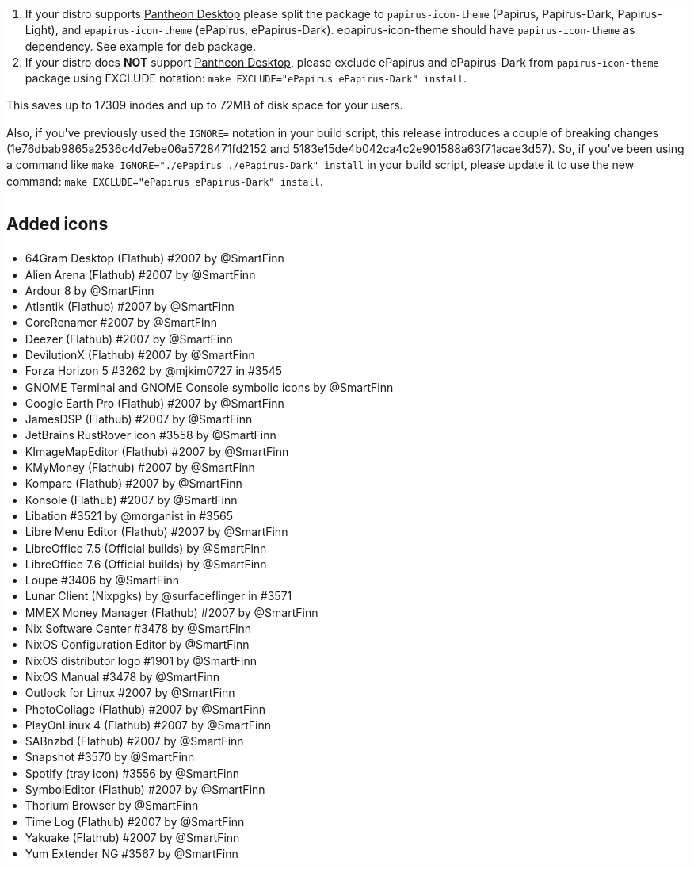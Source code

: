 1. If your distro supports [Pantheon Desktop](https://en.wikipedia.org/wiki/Elementary_OS#Pantheon_desktop_environment) please split the package to `papirus-icon-theme` (Papirus, Papirus-Dark, Papirus-Light), and `epapirus-icon-theme` (ePapirus, ePapirus-Dark).  epapirus-icon-theme should have `papirus-icon-theme` as dependency. See example for [deb package](https://github.com/PapirusDevelopmentTeam/papirus-icon-theme/commit/635c7bc416edd41b028a328df61ffae4cf053a7c).
2. If your distro does **NOT** support [Pantheon Desktop](https://en.wikipedia.org/wiki/Elementary_OS#Pantheon_desktop_environment), please exclude ePapirus and ePapirus-Dark from `papirus-icon-theme` package using EXCLUDE notation: `make EXCLUDE="ePapirus ePapirus-Dark" install`.

This saves up to 17309 inodes and up to 72MB of disk space for your users.

Also, if you've previously used the `IGNORE=` notation in your build script, this release introduces a couple of breaking changes (1e76dbab9865a2536c4d7ebe06a5728471fd2152 and 5183e15de4b042ca4c2e901588a63f71acae3d57). So, if you've been using a command like `make IGNORE="./ePapirus ./ePapirus-Dark" install` in your build script, please update it to use the new command: `make EXCLUDE="ePapirus ePapirus-Dark" install`.

## Added icons

- 64Gram Desktop (Flathub) #2007 by @SmartFinn
- Alien Arena (Flathub) #2007 by @SmartFinn
- Ardour 8 by @SmartFinn
- Atlantik (Flathub) #2007 by @SmartFinn
- CoreRenamer #2007 by @SmartFinn
- Deezer (Flathub) #2007 by @SmartFinn
- DevilutionX (Flathub) #2007 by @SmartFinn
- Forza Horizon 5 #3262 by @mjkim0727 in #3545
- GNOME Terminal and GNOME Console symbolic icons by @SmartFinn
- Google Earth Pro (Flathub) #2007 by @SmartFinn
- JamesDSP (Flathub) #2007 by @SmartFinn
- JetBrains RustRover icon #3558 by @SmartFinn
- KImageMapEditor (Flathub) #2007 by @SmartFinn
- KMyMoney (Flathub) #2007 by @SmartFinn
- Kompare (Flathub) #2007 by @SmartFinn
- Konsole (Flathub) #2007 by @SmartFinn
- Libation #3521 by @morganist in #3565
- Libre Menu Editor (Flathub) #2007 by @SmartFinn
- LibreOffice 7.5 (Official builds) by @SmartFinn
- LibreOffice 7.6 (Official builds) by @SmartFinn
- Loupe #3406 by @SmartFinn
- Lunar Client (Nixpgks) by @surfaceflinger in #3571
- MMEX Money Manager (Flathub) #2007 by @SmartFinn
- Nix Software Center #3478 by @SmartFinn
- NixOS Configuration Editor by @SmartFinn
- NixOS distributor logo #1901 by @SmartFinn
- NixOS Manual #3478 by @SmartFinn
- Outlook for Linux #2007 by @SmartFinn
- PhotoCollage (Flathub) #2007 by @SmartFinn
- PlayOnLinux 4 (Flathub) #2007 by @SmartFinn
- SABnzbd (Flathub) #2007 by @SmartFinn
- Snapshot #3570 by @SmartFinn
- Spotify (tray icon) #3556 by @SmartFinn
- SymbolEditor (Flathub) #2007 by @SmartFinn
- Thorium Browser by @SmartFinn
- Time Log (Flathub) #2007 by @SmartFinn
- Yakuake (Flathub) #2007 by @SmartFinn
- Yum Extender NG #3567 by @SmartFinn
